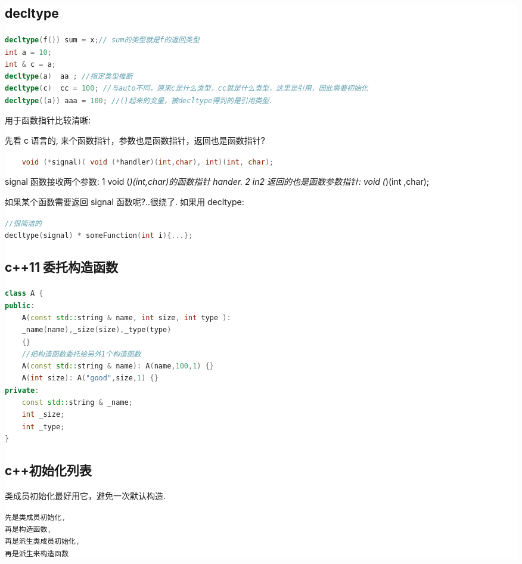 ## decltype

```cpp
decltype(f()) sum = x;// sum的类型就是f的返回类型
int a = 10;
int & c = a;
decltype(a)  aa ; //指定类型推断
decltype(c)  cc = 100; //与auto不同，原来c是什么类型，cc就是什么类型，这里是引用，因此需要初始化
decltype((a)) aaa = 100; //()起来的变量，被decltype得到的是引用类型.
```

用于函数指针比较清晰:

先看 c 语言的, 来个函数指针，参数也是函数指针，返回也是函数指针?

```c
    void (*signal)( void (*handler)(int,char), int)(int, char);
```

signal 函数接收两个参数:
1 void (_)(int,char)的函数指针 hander.
2 in2
返回的也是函数参数指针: void (_)(int ,char);

如果某个函数需要返回 signal 函数呢?..很绕了.
如果用 decltype:

```c
//很简洁的
decltype(signal) * someFunction(int i){...};
```

## c++11 委托构造函数

```cpp
class A {
public:
    A(const std::string & name, int size, int type ):
    _name(name),_size(size),_type(type)
    {}
    //把构造函数委托给另外1个构造函数
    A(const std::string & name): A(name,100,1) {}
    A(int size): A("good",size,1) {}
private:
    const std::string & _name;
    int _size;
    int _type;
}
```

## c++初始化列表

类成员初始化最好用它，避免一次默认构造.

```cpp
先是类成员初始化,
再是构造函数,
再是派生类成员初始化,
再是派生来构造函数
```
